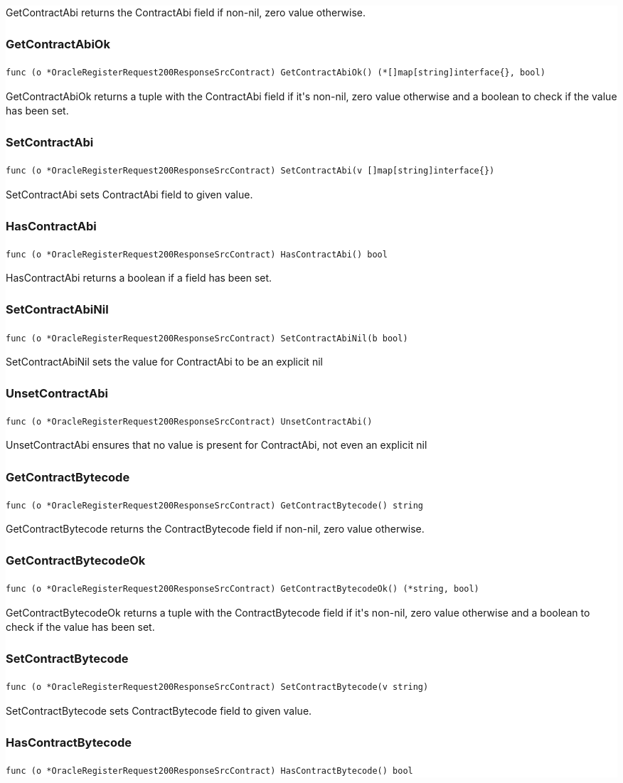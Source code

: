 GetContractAbi returns the ContractAbi field if non-nil, zero value otherwise.

### GetContractAbiOk

`func (o *OracleRegisterRequest200ResponseSrcContract) GetContractAbiOk() (*[]map[string]interface{}, bool)`

GetContractAbiOk returns a tuple with the ContractAbi field if it's non-nil, zero value otherwise
and a boolean to check if the value has been set.

### SetContractAbi

`func (o *OracleRegisterRequest200ResponseSrcContract) SetContractAbi(v []map[string]interface{})`

SetContractAbi sets ContractAbi field to given value.

### HasContractAbi

`func (o *OracleRegisterRequest200ResponseSrcContract) HasContractAbi() bool`

HasContractAbi returns a boolean if a field has been set.

### SetContractAbiNil

`func (o *OracleRegisterRequest200ResponseSrcContract) SetContractAbiNil(b bool)`

 SetContractAbiNil sets the value for ContractAbi to be an explicit nil

### UnsetContractAbi
`func (o *OracleRegisterRequest200ResponseSrcContract) UnsetContractAbi()`

UnsetContractAbi ensures that no value is present for ContractAbi, not even an explicit nil
### GetContractBytecode

`func (o *OracleRegisterRequest200ResponseSrcContract) GetContractBytecode() string`

GetContractBytecode returns the ContractBytecode field if non-nil, zero value otherwise.

### GetContractBytecodeOk

`func (o *OracleRegisterRequest200ResponseSrcContract) GetContractBytecodeOk() (*string, bool)`

GetContractBytecodeOk returns a tuple with the ContractBytecode field if it's non-nil, zero value otherwise
and a boolean to check if the value has been set.

### SetContractBytecode

`func (o *OracleRegisterRequest200ResponseSrcContract) SetContractBytecode(v string)`

SetContractBytecode sets ContractBytecode field to given value.

### HasContractBytecode

`func (o *OracleRegisterRequest200ResponseSrcContract) HasContractBytecode() bool`
